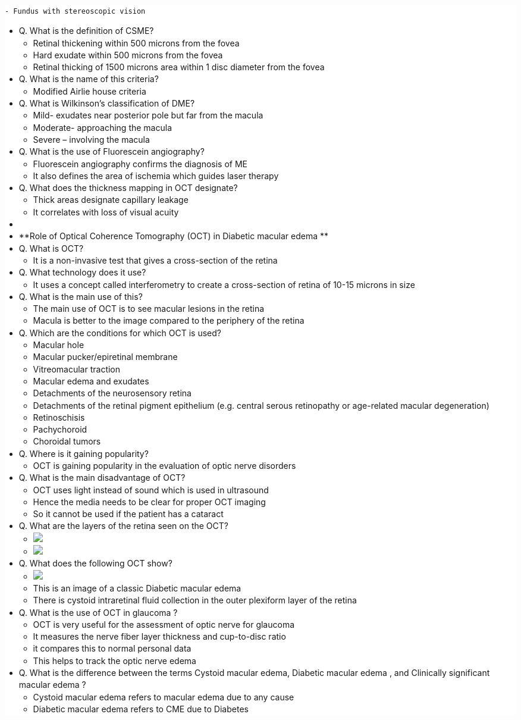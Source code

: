     - Fundus with stereoscopic vision
- Q. What is the definition of CSME?
    - Retinal thickening within 500 microns from the fovea
    - Hard exudate within 500 microns from the fovea
    - Retinal thicking of 1500 microns area within 1 disc diameter from the fovea
- Q. What is the name of this criteria?
    - Modified Airlie house criteria
- Q. What is Wilkinson’s classification of DME?
    - Mild- exudates near posterior pole but far from the macula
    - Moderate- approaching the macula
    - Severe – involving the macula
- Q. What is the use of Fluorescein angiography?
    - Fluorescein angiography confirms the diagnosis of ME
    - It also defines the area of ischemia which guides laser therapy
- Q. What does the thickness mapping in OCT designate?
    - Thick areas designate capillary leakage
    - It correlates with loss of visual acuity
- 
- **Role of  Optical Coherence Tomography (OCT)  in  Diabetic macular edema **
- Q.  What is OCT?
    - It is a non-invasive test that gives a cross-section of the retina
- Q. What technology does it use?
    - It uses a concept called interferometry to create a cross-section of retina of 10-15 microns in size
- Q. What is the main use of this?
    - The main use of OCT is to see macular lesions in the retina
    - Macula is better to the image compared to the periphery of the retina
- Q. Which are the conditions for which OCT is used?
    - Macular hole
    - Macular pucker/epiretinal membrane
    - Vitreomacular traction
    - Macular edema and exudates
    - Detachments of the neurosensory retina
    - Detachments of the retinal pigment epithelium (e.g. central serous retinopathy or age-related macular degeneration)
    - Retinoschisis
    - Pachychoroid
    - Choroidal tumors
- Q. Where is it gaining popularity?
    - OCT is gaining popularity in the evaluation of optic nerve disorders
- Q. What is the main disadvantage of OCT?
    - OCT uses light instead of sound which is used in ultrasound
    - Hence the media needs to be clear for proper OCT imaging
    - So it cannot be used if the patient has a cataract
- Q. What are the layers of the retina seen on the OCT?
    - ![](https://firebasestorage.googleapis.com/v0/b/firescript-577a2.appspot.com/o/imgs%2Fapp%2FMedical_learning%2Fz5lEappxzK.png?alt=media&token=5ecb7329-541c-4795-9278-24e848d5dcea)
    - ![](https://firebasestorage.googleapis.com/v0/b/firescript-577a2.appspot.com/o/imgs%2Fapp%2FMedical_learning%2FnGuxgV9Dhb.png?alt=media&token=73e2d4d9-6e40-441a-b1ba-03f1e3c5855b)
- Q. What does the following OCT show?
    - ![](https://firebasestorage.googleapis.com/v0/b/firescript-577a2.appspot.com/o/imgs%2Fapp%2FMedical_learning%2FI7HBzO-Ozy.png?alt=media&token=85e24814-7fe5-4da2-a808-25af193a6094)
    - This is an image of a classic  Diabetic macular edema 
    - There is cystoid intraretinal fluid collection in the outer plexiform layer of the retina
- Q. What is the use of OCT in  glaucoma ?
    - OCT is very useful for the assessment of optic nerve for glaucoma
    - It measures the nerve fiber layer thickness and cup-to-disc ratio
    - it compares this to normal personal data
    - This helps to track the optic nerve edema
- Q. What is the difference between the terms Cystoid macular edema,  Diabetic macular edema , and  Clinically significant macular edema ?
    - Cystoid macular edema refers to macular edema due to any cause
    -  Diabetic macular edema  refers to CME due to Diabetes